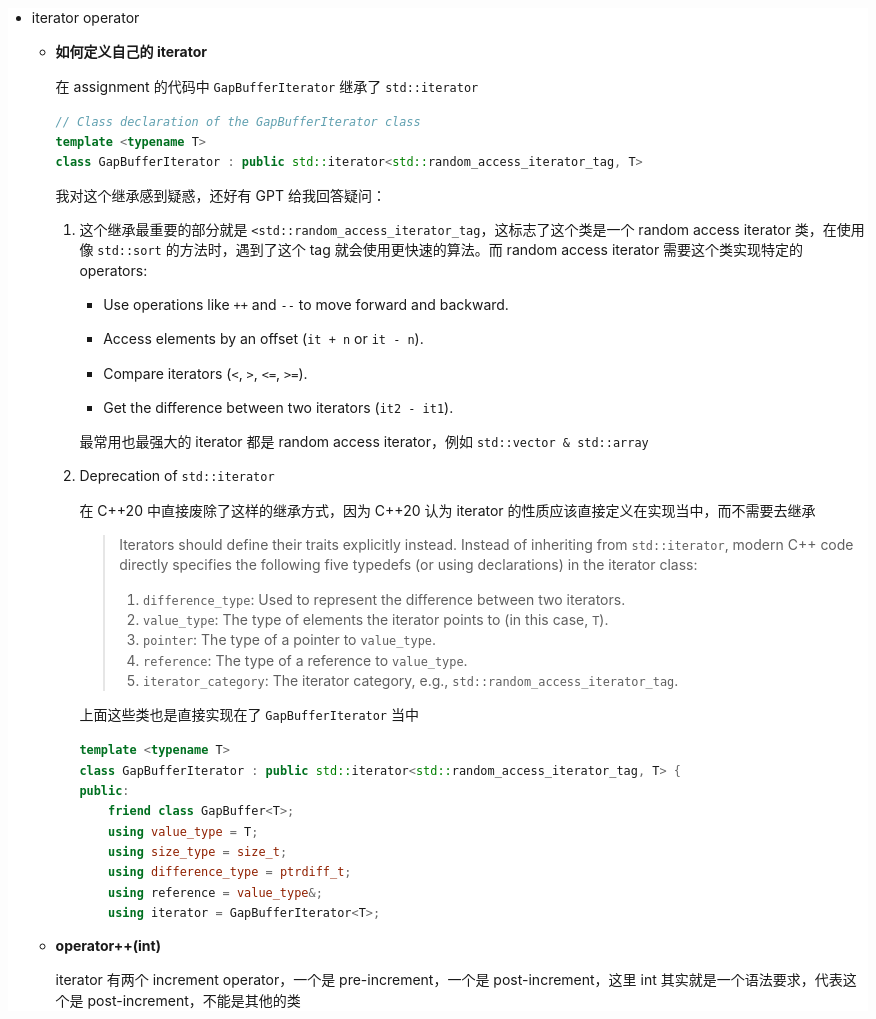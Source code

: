 - iterator operator

  - **如何定义自己的 iterator**

    在 assignment 的代码中 `GapBufferIterator` 继承了 `std::iterator`

    ```c++
    // Class declaration of the GapBufferIterator class
    template <typename T>
    class GapBufferIterator : public std::iterator<std::random_access_iterator_tag, T> 
    ```

    我对这个继承感到疑惑，还好有 GPT 给我回答疑问：

    1. 这个继承最重要的部分就是 `<std::random_access_iterator_tag`，这标志了这个类是一个 random access iterator 类，在使用像 `std::sort` 的方法时，遇到了这个 tag 就会使用更快速的算法。而 random access iterator 需要这个类实现特定的 operators:

       - Use operations like `++` and `--` to move forward and backward.

       - Access elements by an offset (`it + n` or `it - n`).

       - Compare iterators (`<`, `>`, `<=`, `>=`).

       - Get the difference between two iterators (`it2 - it1`).

       最常用也最强大的 iterator 都是 random access iterator，例如 `std::vector & std::array`

    2. Deprecation of `std::iterator`

       在 C++20 中直接废除了这样的继承方式，因为 C++20 认为 iterator 的性质应该直接定义在实现当中，而不需要去继承

       > Iterators should define their traits explicitly instead. Instead of inheriting from `std::iterator`, modern C++ code directly specifies the following five typedefs (or using declarations) in the iterator class:
       >
       > 1. `difference_type`: Used to represent the difference between two iterators.
       > 2. `value_type`: The type of elements the iterator points to (in this case, `T`).
       > 3. `pointer`: The type of a pointer to `value_type`.
       > 4. `reference`: The type of a reference to `value_type`.
       > 5. `iterator_category`: The iterator category, e.g., `std::random_access_iterator_tag`.

       上面这些类也是直接实现在了 `GapBufferIterator` 当中

       ```c++
       template <typename T>
       class GapBufferIterator : public std::iterator<std::random_access_iterator_tag, T> {
       public:
           friend class GapBuffer<T>;
           using value_type = T;
           using size_type = size_t;
           using difference_type = ptrdiff_t;
           using reference = value_type&;
           using iterator = GapBufferIterator<T>;
       ```

  - **operator++(int)** 

    iterator 有两个 increment operator，一个是 pre-increment，一个是 post-increment，这里 int 其实就是一个语法要求，代表这个是 post-increment，不能是其他的类
